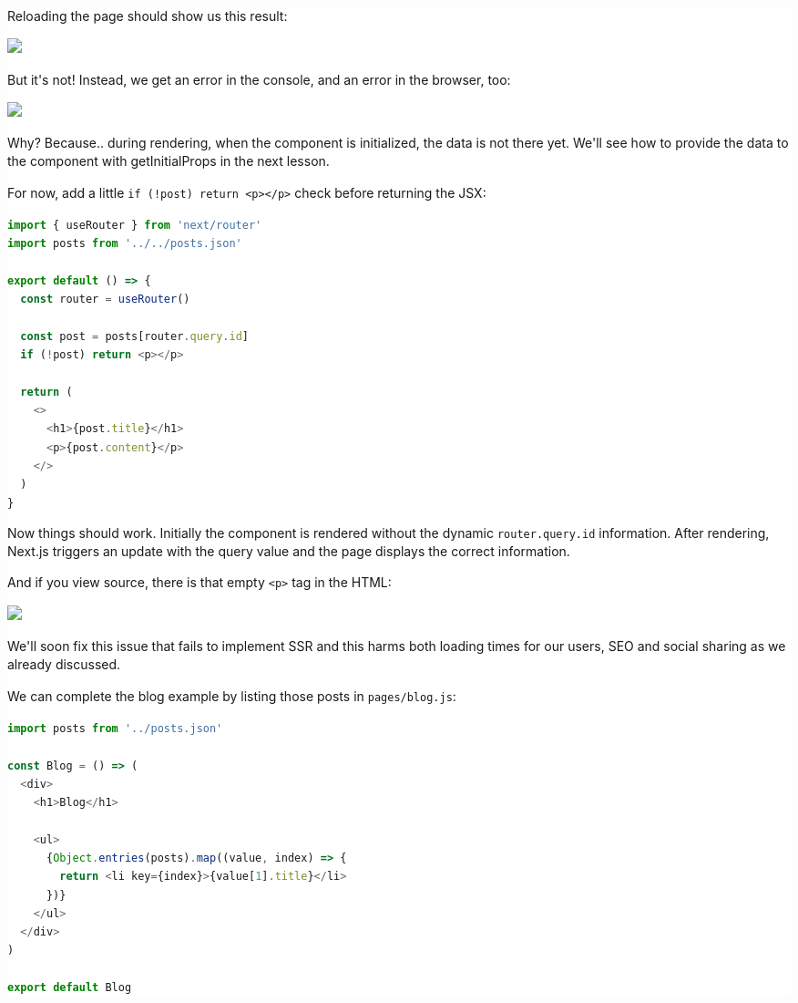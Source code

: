 Reloading the page should show us this result:

![](images/Screen%20Shot%202019-11-05%20at%2016.44.07.png)

But it's not! Instead, we get an error in the console, and an error in the browser, too:

![](images/Screen%20Shot%202019-11-05%20at%2018.18.17.png)

Why? Because.. during rendering, when the component is initialized, the data is not there yet. We'll see how to provide the data to the component with getInitialProps in the next lesson.

For now, add a little `if (!post) return <p></p>` check before returning the JSX:

```js
import { useRouter } from 'next/router'
import posts from '../../posts.json'

export default () => {
  const router = useRouter()

  const post = posts[router.query.id]
  if (!post) return <p></p>

  return (
    <>
      <h1>{post.title}</h1>
      <p>{post.content}</p>
    </>
  )
}
```

Now things should work. Initially the component is rendered without the dynamic `router.query.id` information. After rendering, Next.js triggers an update with the query value and the page displays the correct information.

And if you view source, there is that empty `<p>` tag in the HTML:

![](images/Screen%20Shot%202019-11-05%20at%2018.20.58.png)

We'll soon fix this issue that fails to implement SSR and this harms both loading times for our users, SEO and social sharing as we already discussed.

We can complete the blog example by listing those posts in `pages/blog.js`:

```js
import posts from '../posts.json'

const Blog = () => (
  <div>
    <h1>Blog</h1>

    <ul>
      {Object.entries(posts).map((value, index) => {
        return <li key={index}>{value[1].title}</li>
      })}
    </ul>
  </div>
)

export default Blog
```
